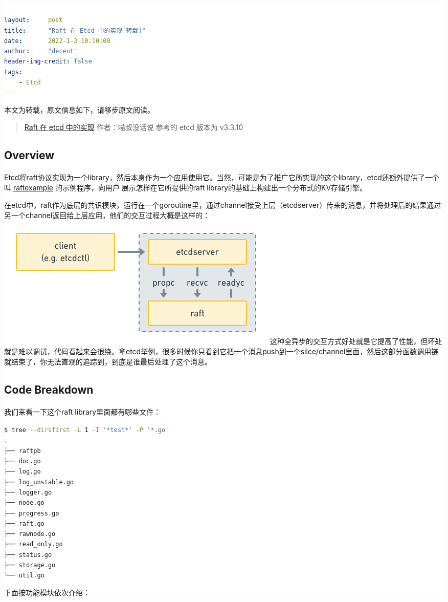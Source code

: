 ```yaml
---
layout:     post
title:      "Raft 在 Etcd 中的实现[转载]"
date:       2022-1-3 10:10:00
author:     "decent"
header-img-credit: false
tags:
    - Etcd
---
```


本文为转载，原文信息如下，请移步原文阅读。
> [Raft 在 etcd 中的实现](https://blog.betacat.io/post/raft-implementation-in-etcd)
 作者：喵叔没话说
参考的 etcd 版本为 v3.3.10

## Overview
Etcd将raft协议实现为一个library，然后本身作为一个应用使用它。当然，可能是为了推广它所实现的这个library，etcd还额外提供了一个叫 [raftexample](https://github.com/etcd-io/etcd/tree/v3.3.10/contrib/raftexample) 的示例程序，向用户 展示怎样在它所提供的raft library的基础上构建出一个分布式的KV存储引擎。

在etcd中，raft作为底层的共识模块，运行在一个goroutine里，通过channel接受上层（etcdserver）传来的消息，并将处理后的结果通过另一个channel返回给上层应用，他们的交互过程大概是这样的：
![java-javascript](/img/in-post/all-in-one/2022-01-03-11-26-47.png)
这种全异步的交互方式好处就是它提高了性能，但坏处就是难以调试，代码看起来会很绕。拿etcd举例，很多时候你只看到它把一个消息push到一个slice/channel里面，然后这部分函数调用链就结束了，你无法直观的追踪到，到底是谁最后处理了这个消息。

## Code Breakdown
我们来看一下这个raft library里面都有哪些文件：
```sh
$ tree --dirsfirst -L 1 -I '*test*' -P '*.go'
.
├── raftpb
├── doc.go
├── log.go
├── log_unstable.go
├── logger.go
├── node.go
├── progress.go
├── raft.go
├── rawnode.go
├── read_only.go
├── status.go
├── storage.go
└── util.go
```
下面按功能模块依次介绍：
